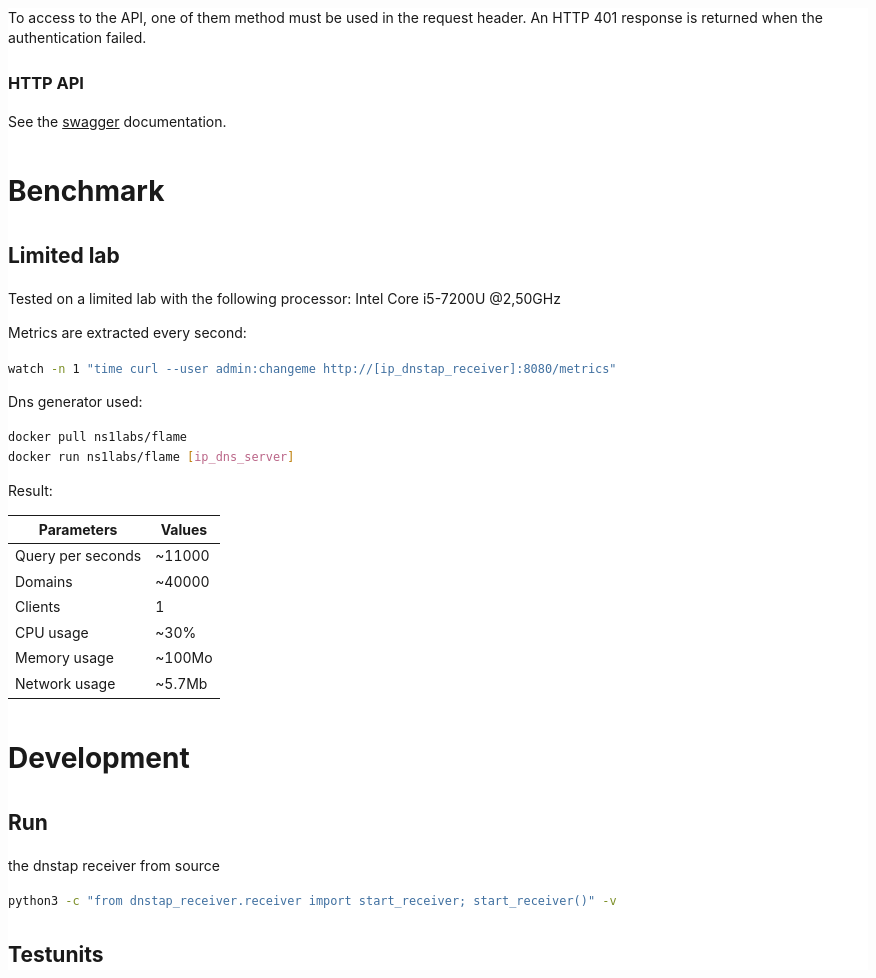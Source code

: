 To access to the API, one of them method must be used in the request header.
An HTTP 401 response is returned when the authentication failed.

### HTTP API

See the [swagger](https://generator.swagger.io/?url=https://raw.githubusercontent.com/dmachard/dnstap-receiver/master/swagger.yml) documentation.

# Benchmark

## Limited lab

Tested on a limited lab with the following processor: Intel Core i5-7200U @2,50GHz 

Metrics are extracted every second:

```bash
watch -n 1 "time curl --user admin:changeme http://[ip_dnstap_receiver]:8080/metrics"
```

Dns generator used:

```bash
docker pull ns1labs/flame
docker run ns1labs/flame [ip_dns_server]
```

Result:

| Parameters| Values | 
| ------------- | ------------- |
| Query per seconds | ~11000 |
| Domains | ~40000 |
| Clients | 1 |
| CPU usage | ~30% |
| Memory usage | ~100Mo |
| Network usage | ~5.7Mb |


# Development

## Run 

the dnstap receiver from source

```bash
python3 -c "from dnstap_receiver.receiver import start_receiver; start_receiver()" -v
```

## Testunits

